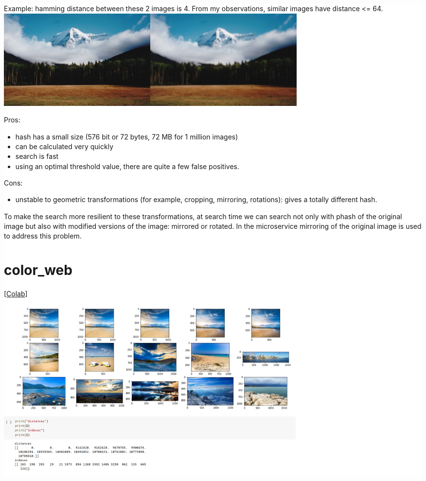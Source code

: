 Example: hamming distance between these 2 images is 4. From my observations, similar images have distance <= 64.
<img src="./images_md/combined_phash_demo.jpg" width=70% height=70%>  
 
Pros:  
- hash has a small size (576 bit or 72 bytes, 72 MB for 1 million images)  
- can be calculated very quickly  
- search is fast  
- using an optimal threshold value, there are quite a few false positives.  

Cons:  
- unstable to geometric transformations (for example, cropping, mirroring, rotations): gives a totally different hash.

To make the search more resilient to these transformations, at search time we can search not only with phash of the original image but also with modified versions of the image: mirrored or rotated. In the microservice mirroring of the original image is used to address this problem. 

# color_web
[[Colab](https://colab.research.google.com/github/qwertyforce/image_search/blob/main/rgb_hist_new.ipynb)]

<img src="./images_md/color.png" width=70% height=70%>  
